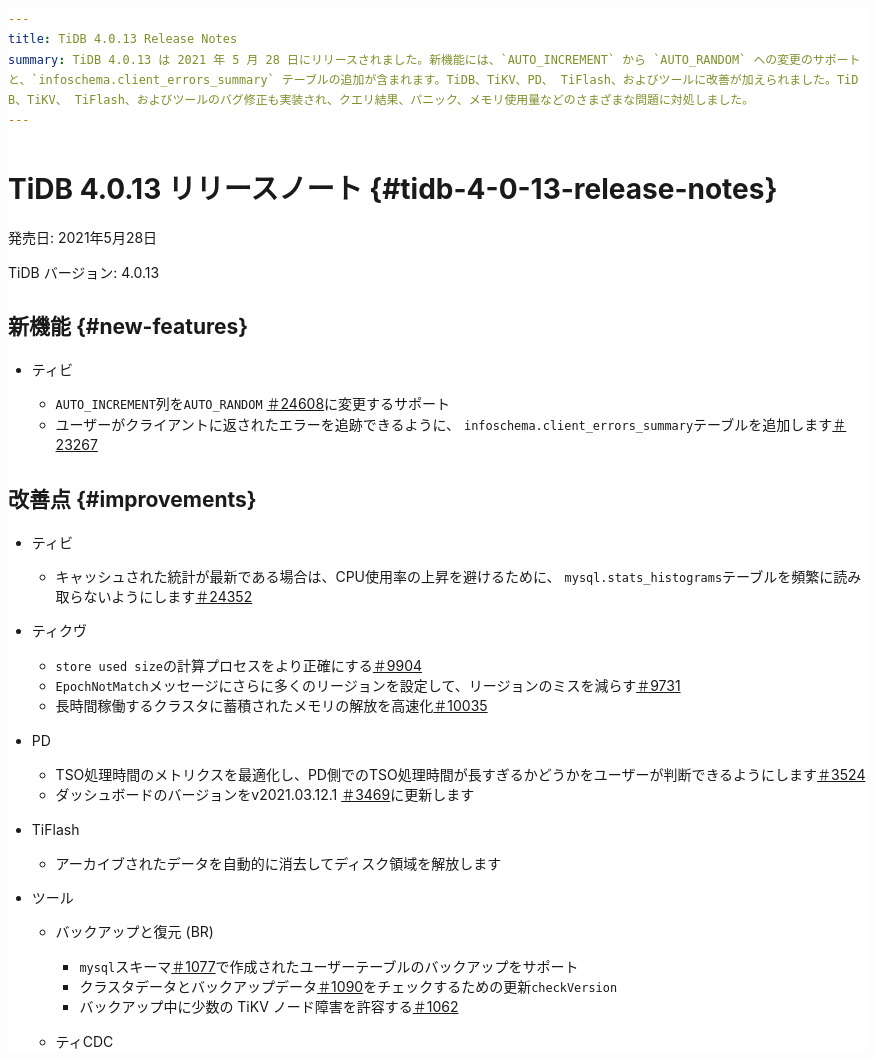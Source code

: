 ```yaml
---
title: TiDB 4.0.13 Release Notes
summary: TiDB 4.0.13 は 2021 年 5 月 28 日にリリースされました。新機能には、`AUTO_INCREMENT` から `AUTO_RANDOM` への変更のサポートと、`infoschema.client_errors_summary` テーブルの追加が含まれます。TiDB、TiKV、PD、 TiFlash、およびツールに改善が加えられました。TiDB、TiKV、 TiFlash、およびツールのバグ修正も実装され、クエリ結果、パニック、メモリ使用量などのさまざまな問題に対処しました。
---
```


# TiDB 4.0.13 リリースノート {#tidb-4-0-13-release-notes}

発売日: 2021年5月28日

TiDB バージョン: 4.0.13

## 新機能 {#new-features}

-   ティビ

    -   `AUTO_INCREMENT`列を`AUTO_RANDOM` [＃24608](https://github.com/pingcap/tidb/pull/24608)に変更するサポート
    -   ユーザーがクライアントに返されたエラーを追跡できるように、 `infoschema.client_errors_summary`テーブルを追加します[＃23267](https://github.com/pingcap/tidb/pull/23267)

## 改善点 {#improvements}

-   ティビ

    -   キャッシュされた統計が最新である場合は、CPU使用率の上昇を避けるために、 `mysql.stats_histograms`テーブルを頻繁に読み取らないようにします[＃24352](https://github.com/pingcap/tidb/pull/24352)

-   ティクヴ

    -   `store used size`の計算プロセスをより正確にする[＃9904](https://github.com/tikv/tikv/pull/9904)
    -   `EpochNotMatch`メッセージにさらに多くのリージョンを設定して、リージョンのミスを減らす[＃9731](https://github.com/tikv/tikv/pull/9731)
    -   長時間稼働するクラスタに蓄積されたメモリの解放を高速化[＃10035](https://github.com/tikv/tikv/pull/10035)

-   PD

    -   TSO処理時間のメトリクスを最適化し、PD側でのTSO処理時間が長すぎるかどうかをユーザーが判断できるようにします[＃3524](https://github.com/pingcap/pd/pull/3524)
    -   ダッシュボードのバージョンをv2021.03.12.1 [＃3469](https://github.com/pingcap/pd/pull/3469)に更新します

-   TiFlash

    -   アーカイブされたデータを自動的に消去してディスク領域を解放します

-   ツール

    -   バックアップと復元 (BR)

        -   `mysql`スキーマ[＃1077](https://github.com/pingcap/br/pull/1077)で作成されたユーザーテーブルのバックアップをサポート
        -   クラスタデータとバックアップデータ[＃1090](https://github.com/pingcap/br/pull/1090)をチェックするための更新`checkVersion`
        -   バックアップ中に少数の TiKV ノード障害を許容する[＃1062](https://github.com/pingcap/br/pull/1062)

    -   ティCDC
